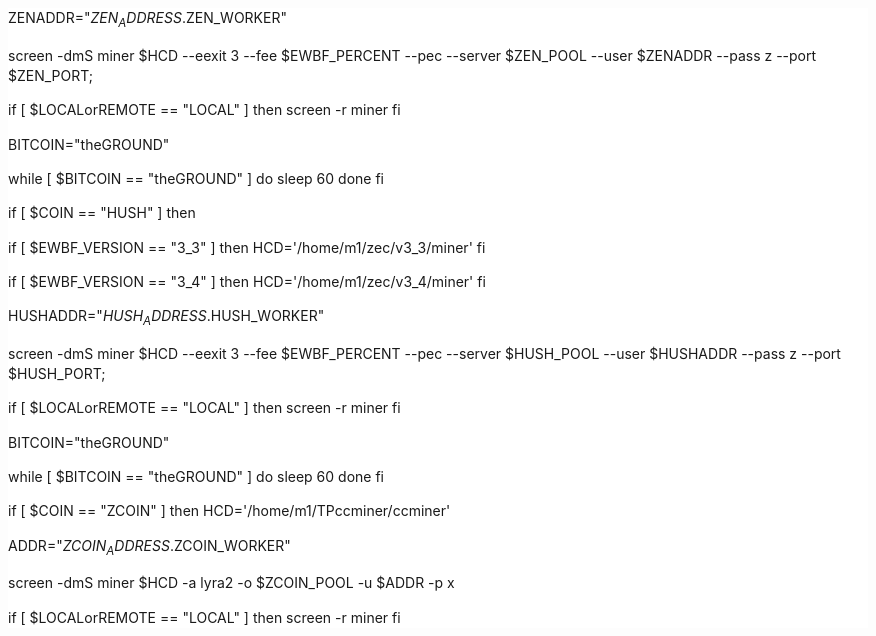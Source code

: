 ZENADDR="$ZEN_ADDRESS.$ZEN_WORKER"

screen -dmS miner $HCD --eexit 3 --fee $EWBF_PERCENT --pec --server $ZEN_POOL --user $ZENADDR --pass z --port $ZEN_PORT;

if [ $LOCALorREMOTE == "LOCAL" ]
then
screen -r miner
fi

BITCOIN="theGROUND"

while [ $BITCOIN == "theGROUND" ]
do
sleep 60
done
fi

if [ $COIN == "HUSH" ]
then

if [ $EWBF_VERSION == "3_3" ]
then
HCD='/home/m1/zec/v3_3/miner'
fi

if [ $EWBF_VERSION == "3_4" ]
then
HCD='/home/m1/zec/v3_4/miner'
fi

HUSHADDR="$HUSH_ADDRESS.$HUSH_WORKER"

screen -dmS miner $HCD --eexit 3 --fee $EWBF_PERCENT --pec --server $HUSH_POOL --user $HUSHADDR --pass z --port $HUSH_PORT;

if [ $LOCALorREMOTE == "LOCAL" ]
then
screen -r miner
fi

BITCOIN="theGROUND"

while [ $BITCOIN == "theGROUND" ]
do
sleep 60
done
fi

if [ $COIN == "ZCOIN" ]
then
HCD='/home/m1/TPccminer/ccminer'

ADDR="$ZCOIN_ADDRESS.$ZCOIN_WORKER"

screen -dmS miner $HCD -a lyra2 -o $ZCOIN_POOL -u $ADDR -p x

if [ $LOCALorREMOTE == "LOCAL" ]
then
screen -r miner
fi
